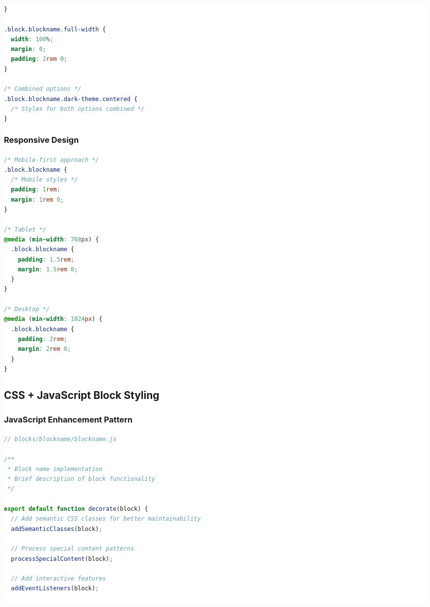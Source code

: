 ```css
}

.block.blockname.full-width {
  width: 100%;
  margin: 0;
  padding: 2rem 0;
}

/* Combined options */
.block.blockname.dark-theme.centered {
  /* Styles for both options combined */
}
```

### Responsive Design

```css
/* Mobile-first approach */
.block.blockname {
  /* Mobile styles */
  padding: 1rem;
  margin: 1rem 0;
}

/* Tablet */
@media (min-width: 768px) {
  .block.blockname {
    padding: 1.5rem;
    margin: 1.5rem 0;
  }
}

/* Desktop */
@media (min-width: 1024px) {
  .block.blockname {
    padding: 2rem;
    margin: 2rem 0;
  }
}
```

## CSS + JavaScript Block Styling

### JavaScript Enhancement Pattern

```javascript
// blocks/blockname/blockname.js

/**
 * Block name implementation
 * Brief description of block functionality
 */

export default function decorate(block) {
  // Add semantic CSS classes for better maintainability
  addSemanticClasses(block);
  
  // Process special content patterns
  processSpecialContent(block);
  
  // Add interactive features
  addEventListeners(block);
  
```